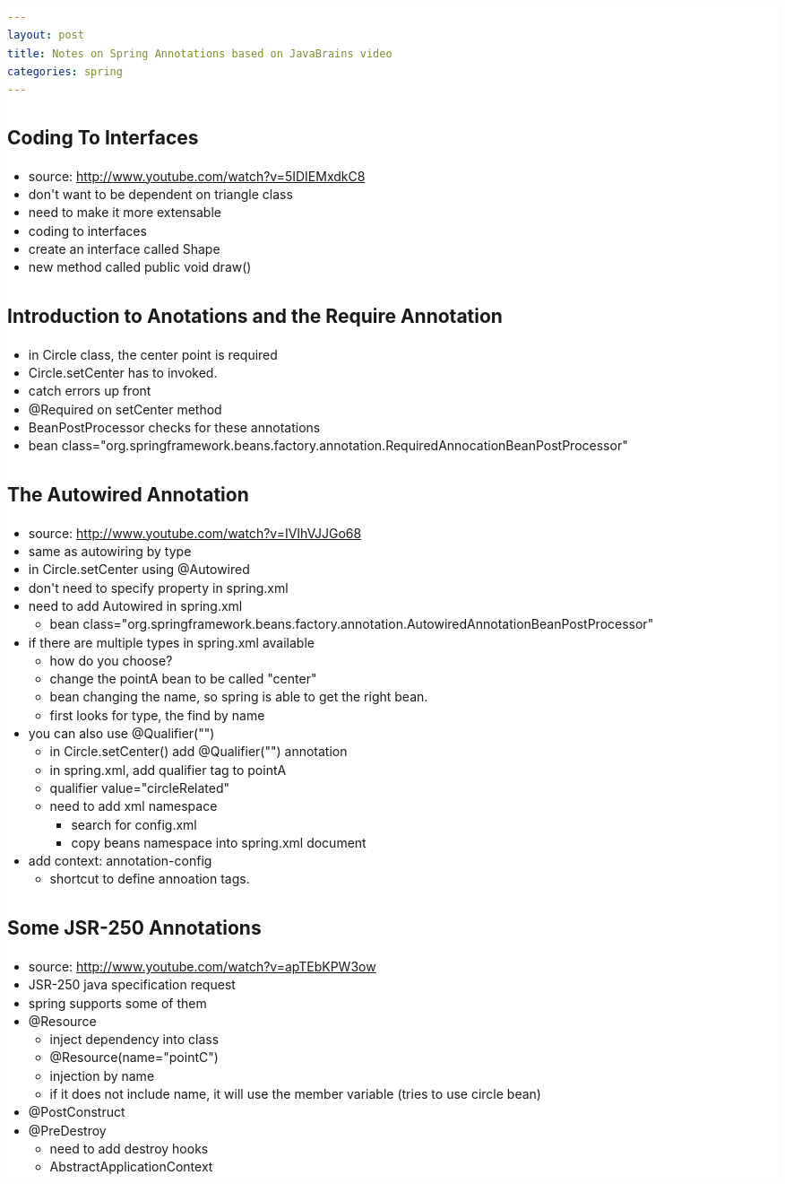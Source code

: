 ```yaml
---
layout: post
title: Notes on Spring Annotations based on JavaBrains video
categories: spring
---
```

Coding To Interfaces
--------------------
* source: http://www.youtube.com/watch?v=5IDIEMxdkC8
* don't want to be dependent on triangle class
* need to make it more extensable
* coding to interfaces
* create an interface called Shape
* new method called public void draw()

Introduction to Anotations and the Require Annotation
------------------------------------------------------
* in Circle class, the center point is required
* Circle.setCenter has to invoked.
* catch errors up front
* @Required on setCenter method
* BeanPostProcessor checks for these annotations
* bean class="org.springframework.beans.factory.annotation.RequiredAnnocationBeanPostProcessor"

The Autowired Annotation
------------------------
* source: http://www.youtube.com/watch?v=IVIhVJJGo68
* same as autowiring by type
* in Circle.setCenter using @Autowired
* don't need to specify property in spring.xml
* need to add Autowired in spring.xml
    - bean class="org.springframework.beans.factory.annotation.AutowiredAnnotationBeanPostProcessor"
* if there are multiple types in spring.xml available
    - how do you choose?
    - change the pointA bean to be called "center"
    - bean changing the name, so spring is able to get the right bean.
    - first looks for type, the find by name
* you can also use @Qualifier("")
    - in Circle.setCenter() add @Qualifier("") annotation
    - in spring.xml, add qualifier tag to pointA 
    - qualifier value="circleRelated"
    - need to add xml namespace
        + search for config.xml
        + copy beans namespace into spring.xml document
* add context: annotation-config
    - shortcut to define annoation tags.

Some JSR-250 Annotations
------------------------
* source: http://www.youtube.com/watch?v=apTEbKPW3ow
* JSR-250 java specification request
* spring supports some of them 
* @Resource
    - inject dependency into class
    - @Resource(name="pointC")
    - injection by name
    - if it does not include name, it will use the member variable (tries to use circle bean)
* @PostConstruct
* @PreDestroy
    - need to add destroy hooks
    - AbstractApplicationContext 
